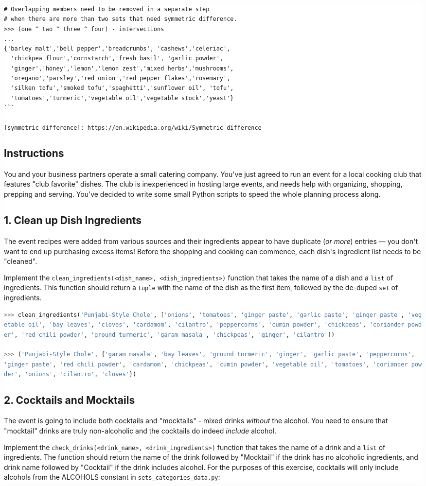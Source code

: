 ~~~~exercism/note
# Overlapping members need to be removed in a separate step
# when there are more than two sets that need symmetric difference.
>>> (one ^ two ^ three ^ four) - intersections
...
{'barley malt','bell pepper','breadcrumbs', 'cashews','celeriac',
  'chickpea flour','cornstarch','fresh basil', 'garlic powder',
  'ginger','honey','lemon','lemon zest','mixed herbs','mushrooms',
  'oregano','parsley','red onion','red pepper flakes','rosemary',
  'silken tofu','smoked tofu','spaghetti','sunflower oil', 'tofu', 
  'tomatoes','turmeric','vegetable oil','vegetable stock','yeast'}
```

[symmetric_difference]: https://en.wikipedia.org/wiki/Symmetric_difference
~~~~

[hashable]: https://docs.python.org/3.7/glossary.html#term-hashable
[intersection]: https://www.mathgoodies.com/lessons/sets/intersection
[mathematical-sets]: https://en.wikipedia.org/wiki/Set_theory#Basic_concepts_and_notation
[operator]: https://www.computerhope.com/jargon/o/operator.htm
[type-frozenset]: https://docs.python.org/3/library/stdtypes.html#frozenset
[type-set]: https://docs.python.org/3/library/stdtypes.html#set

## Instructions

You and your business partners operate a small catering company. You've just agreed to run an event for a local cooking club that features "club favorite" dishes. The club is inexperienced in hosting large events, and needs help with organizing, shopping, prepping and serving. You've decided to write some small Python scripts to speed the whole planning process along.

## 1. Clean up Dish Ingredients

The event recipes were added from various sources and their ingredients appear to have duplicate (_or more_) entries — you don't want to end up purchasing excess items!
 Before the shopping and cooking can commence, each dish's ingredient list needs to be "cleaned".

Implement the `clean_ingredients(<dish_name>, <dish_ingredients>)` function that takes the name of a dish and a `list` of ingredients.
 This function should return a `tuple` with the name of the dish as the first item, followed by the de-duped `set` of ingredients.


```python
>>> clean_ingredients('Punjabi-Style Chole', ['onions', 'tomatoes', 'ginger paste', 'garlic paste', 'ginger paste', 'vegetable oil', 'bay leaves', 'cloves', 'cardamom', 'cilantro', 'peppercorns', 'cumin powder', 'chickpeas', 'coriander powder', 'red chili powder', 'ground turmeric', 'garam masala', 'chickpeas', 'ginger', 'cilantro'])

>>> ('Punjabi-Style Chole', {'garam masala', 'bay leaves', 'ground turmeric', 'ginger', 'garlic paste', 'peppercorns', 'ginger paste', 'red chili powder', 'cardamom', 'chickpeas', 'cumin powder', 'vegetable oil', 'tomatoes', 'coriander powder', 'onions', 'cilantro', 'cloves'})
```

## 2. Cocktails and Mocktails

The event is going to include both cocktails and "mocktails" - mixed drinks _without_ the alcohol.
 You need to ensure that "mocktail" drinks are truly non-alcoholic and the cocktails do indeed _include_ alcohol.

Implement the `check_drinks(<drink_name>, <drink_ingredients>)` function that takes the name of a drink and a `list` of ingredients.
 The function should return the name of the drink followed by "Mocktail" if the drink has no alcoholic ingredients, and drink name followed by "Cocktail" if the drink includes alcohol.
  For the purposes of this exercise, cocktails will only include alcohols from the ALCOHOLS constant in `sets_categories_data.py`:
